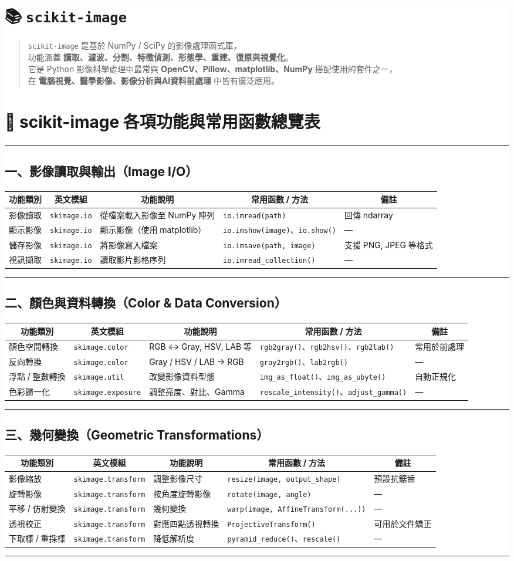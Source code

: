 # 📚 `scikit-image`
> `scikit-image` 是基於 NumPy / SciPy 的影像處理函式庫，  
> 功能涵蓋 **讀取、濾波、分割、特徵偵測、形態學、重建、復原與視覺化**。  
> 它是 Python 影像科學處理中最常與 **OpenCV、Pillow、matplotlib、NumPy** 搭配使用的套件之一，  
> 在 **電腦視覺、醫學影像、影像分析與AI資料前處理** 中皆有廣泛應用。



# 🧠 scikit-image 各項功能與常用函數總覽表  

---

## 一、影像讀取與輸出（Image I/O）

| 功能類別 | 英文模組 | 功能說明 | 常用函數 / 方法 | 備註 |
|------------|-----------|------------|------------------|------|
| 影像讀取 | `skimage.io` | 從檔案載入影像至 NumPy 陣列 | `io.imread(path)` | 回傳 ndarray |
| 顯示影像 | `skimage.io` | 顯示影像（使用 matplotlib） | `io.imshow(image)`、`io.show()` | — |
| 儲存影像 | `skimage.io` | 將影像寫入檔案 | `io.imsave(path, image)` | 支援 PNG, JPEG 等格式 |
| 視訊擷取 | `skimage.io` | 讀取影片影格序列 | `io.imread_collection()` | — |

---

## 二、顏色與資料轉換（Color & Data Conversion）

| 功能類別 | 英文模組 | 功能說明 | 常用函數 / 方法 | 備註 |
|------------|-----------|------------|------------------|------|
| 顏色空間轉換 | `skimage.color` | RGB ↔ Gray, HSV, LAB 等 | `rgb2gray()`、`rgb2hsv()`、`rgb2lab()` | 常用於前處理 |
| 反向轉換 | `skimage.color` | Gray / HSV / LAB → RGB | `gray2rgb()`、`lab2rgb()` | — |
| 浮點 / 整數轉換 | `skimage.util` | 改變影像資料型態 | `img_as_float()`、`img_as_ubyte()` | 自動正規化 |
| 色彩歸一化 | `skimage.exposure` | 調整亮度、對比、Gamma | `rescale_intensity()`、`adjust_gamma()` | — |

---

## 三、幾何變換（Geometric Transformations）

| 功能類別 | 英文模組 | 功能說明 | 常用函數 / 方法 | 備註 |
|------------|-----------|------------|------------------|------|
| 影像縮放 | `skimage.transform` | 調整影像尺寸 | `resize(image, output_shape)` | 預設抗鋸齒 |
| 旋轉影像 | `skimage.transform` | 按角度旋轉影像 | `rotate(image, angle)` | — |
| 平移 / 仿射變換 | `skimage.transform` | 幾何變換 | `warp(image, AffineTransform(...))` | — |
| 透視校正 | `skimage.transform` | 對應四點透視轉換 | `ProjectiveTransform()` | 可用於文件矯正 |
| 下取樣 / 重採樣 | `skimage.transform` | 降低解析度 | `pyramid_reduce()`、`rescale()` | — |

---